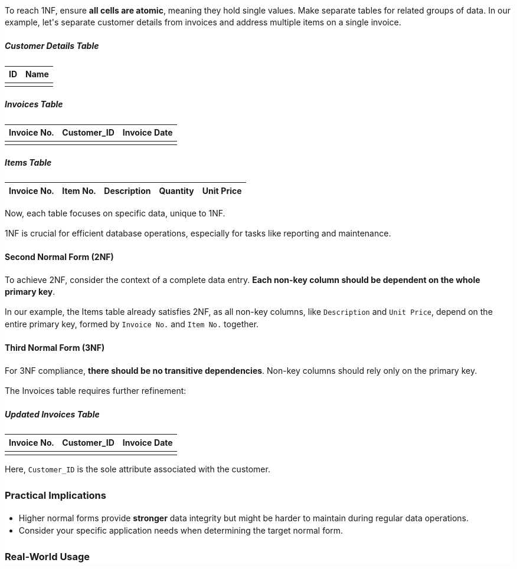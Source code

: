 To reach 1NF, ensure **all cells are atomic**, meaning they hold single values. Make separate tables for related groups of data. In our example, let's separate customer details from invoices and address multiple items on a single invoice.

##### Customer Details Table

| ID  | Name         |
|----|-------------|
|    |             |

##### Invoices Table

| Invoice No. | Customer_ID | Invoice Date |
|-------------|-------------|--------------|
|             |             |              |

##### Items Table

| Invoice No. | Item No. | Description | Quantity | Unit Price |
|-------------|----------|-------------|----------|------------|

Now, each table focuses on specific data, unique to 1NF.

1NF is crucial for efficient database operations, especially for tasks like reporting and maintenance.

#### Second Normal Form (2NF)

To achieve 2NF, consider the context of a complete data entry. **Each non-key column should be dependent on the whole primary key**.

In our example, the Items table already satisfies 2NF, as all non-key columns, like `Description` and `Unit Price`, depend on the entire primary key, formed by `Invoice No.` and `Item No.` together.

#### Third Normal Form (3NF)

For 3NF compliance, **there should be no transitive dependencies**. Non-key columns should rely only on the primary key.

The Invoices table requires further refinement:

##### Updated Invoices Table

| Invoice No. | Customer_ID | Invoice Date |
|-------------|-------------|--------------|
|             |             |              |

Here, `Customer_ID` is the sole attribute associated with the customer.

### Practical Implications

- Higher normal forms provide **stronger** data integrity but might be harder to maintain during regular data operations.
- Consider your specific application needs when determining the target normal form.

### Real-World Usage
